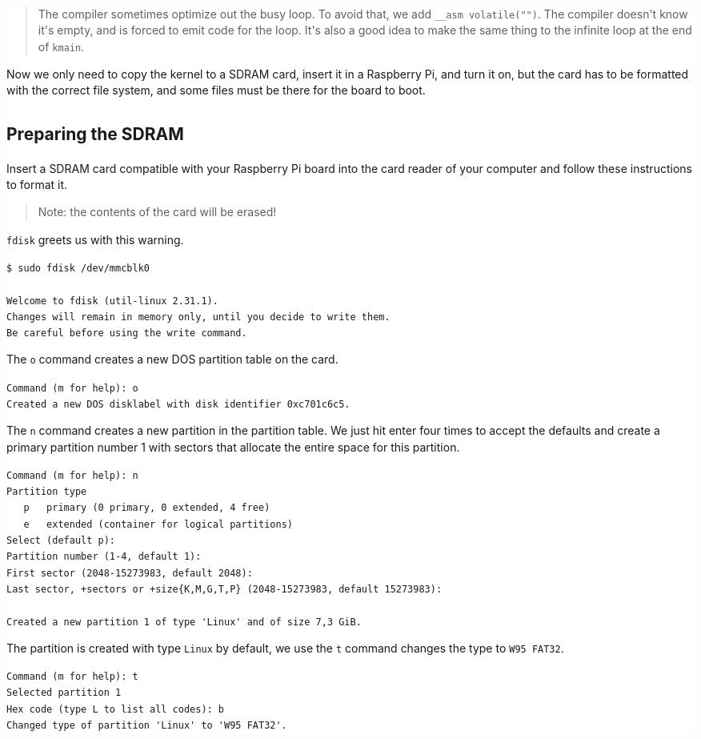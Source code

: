 > The compiler sometimes optimize out the busy loop. To avoid that, we add `__asm volatile("")`. The compiler doesn't know it's empty, and is forced to emit code for the loop. It's also a good idea to make the same thing to the infinite loop at the end of `kmain`.

Now we only need to copy the kernel to a SDRAM card, insert it in a Raspberry Pi, and turn it on, but the card has to be formatted with the correct file system, and some files must be there for the board to boot.

## Preparing the SDRAM

Insert a SDRAM card compatible with your Raspberry Pi board into the card reader of your computer and follow these instructions to format it.

> Note: the contents of the card will be erased!

`fdisk` greets us with this warning.

```
$ sudo fdisk /dev/mmcblk0

Welcome to fdisk (util-linux 2.31.1).
Changes will remain in memory only, until you decide to write them.
Be careful before using the write command.
```

The `o` command creates a new DOS partition table on the card.

```
Command (m for help): o
Created a new DOS disklabel with disk identifier 0xc701c6c5.
```

The `n` command creates a new partition in the partition table. We just hit enter four times to accept the defaults and create a primary partition number 1 with sectors that allocate the entire space for this partition.

```
Command (m for help): n
Partition type
   p   primary (0 primary, 0 extended, 4 free)
   e   extended (container for logical partitions)
Select (default p): 
Partition number (1-4, default 1): 
First sector (2048-15273983, default 2048): 
Last sector, +sectors or +size{K,M,G,T,P} (2048-15273983, default 15273983): 

Created a new partition 1 of type 'Linux' and of size 7,3 GiB.
```

The partition is created with type `Linux` by default, we use the `t` command changes the type to `W95 FAT32`.

```
Command (m for help): t
Selected partition 1
Hex code (type L to list all codes): b
Changed type of partition 'Linux' to 'W95 FAT32'.
```
